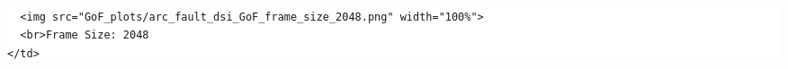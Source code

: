       <img src="GoF_plots/arc_fault_dsi_GoF_frame_size_2048.png" width="100%">
      <br>Frame Size: 2048
    </td>
  </tr>
</table>
